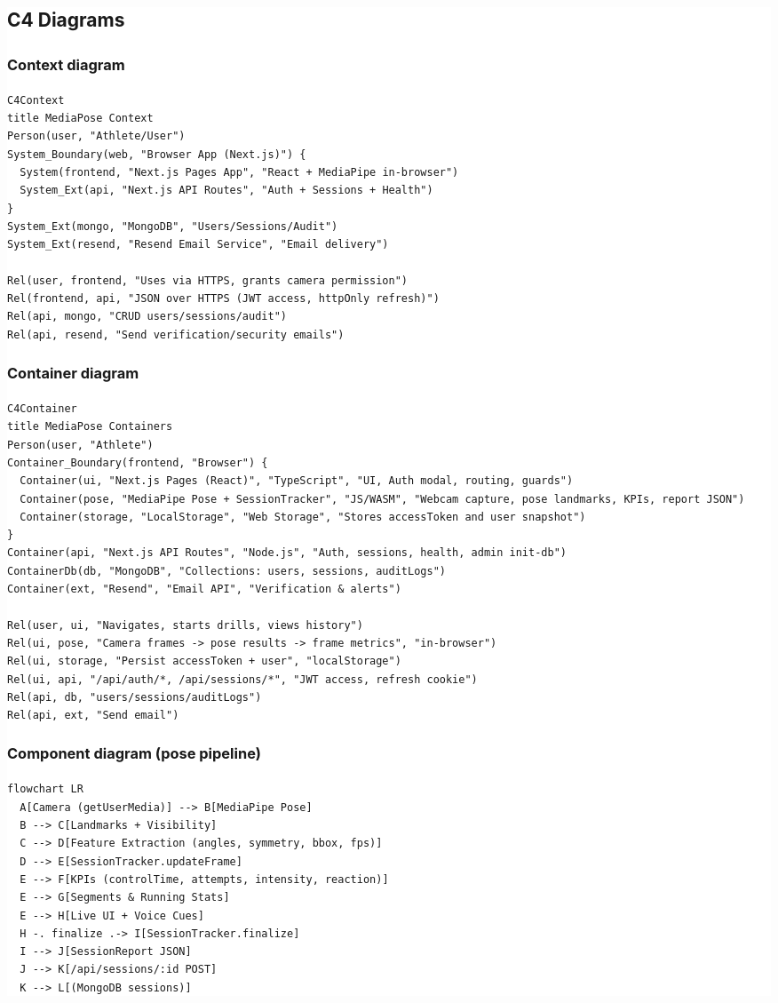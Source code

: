 
## C4 Diagrams

### Context diagram
```mermaid
C4Context
title MediaPose Context
Person(user, "Athlete/User")
System_Boundary(web, "Browser App (Next.js)") {
  System(frontend, "Next.js Pages App", "React + MediaPipe in-browser")
  System_Ext(api, "Next.js API Routes", "Auth + Sessions + Health")
}
System_Ext(mongo, "MongoDB", "Users/Sessions/Audit")
System_Ext(resend, "Resend Email Service", "Email delivery")

Rel(user, frontend, "Uses via HTTPS, grants camera permission")
Rel(frontend, api, "JSON over HTTPS (JWT access, httpOnly refresh)")
Rel(api, mongo, "CRUD users/sessions/audit")
Rel(api, resend, "Send verification/security emails")
```

### Container diagram
```mermaid
C4Container
title MediaPose Containers
Person(user, "Athlete")
Container_Boundary(frontend, "Browser") {
  Container(ui, "Next.js Pages (React)", "TypeScript", "UI, Auth modal, routing, guards")
  Container(pose, "MediaPipe Pose + SessionTracker", "JS/WASM", "Webcam capture, pose landmarks, KPIs, report JSON")
  Container(storage, "LocalStorage", "Web Storage", "Stores accessToken and user snapshot")
}
Container(api, "Next.js API Routes", "Node.js", "Auth, sessions, health, admin init-db")
ContainerDb(db, "MongoDB", "Collections: users, sessions, auditLogs")
Container(ext, "Resend", "Email API", "Verification & alerts")

Rel(user, ui, "Navigates, starts drills, views history")
Rel(ui, pose, "Camera frames -> pose results -> frame metrics", "in-browser")
Rel(ui, storage, "Persist accessToken + user", "localStorage")
Rel(ui, api, "/api/auth/*, /api/sessions/*", "JWT access, refresh cookie")
Rel(api, db, "users/sessions/auditLogs")
Rel(api, ext, "Send email")
```

### Component diagram (pose pipeline)
```mermaid
flowchart LR
  A[Camera (getUserMedia)] --> B[MediaPipe Pose]
  B --> C[Landmarks + Visibility]
  C --> D[Feature Extraction (angles, symmetry, bbox, fps)]
  D --> E[SessionTracker.updateFrame]
  E --> F[KPIs (controlTime, attempts, intensity, reaction)]
  E --> G[Segments & Running Stats]
  E --> H[Live UI + Voice Cues]
  H -. finalize .-> I[SessionTracker.finalize]
  I --> J[SessionReport JSON]
  J --> K[/api/sessions/:id POST]
  K --> L[(MongoDB sessions)]
```
